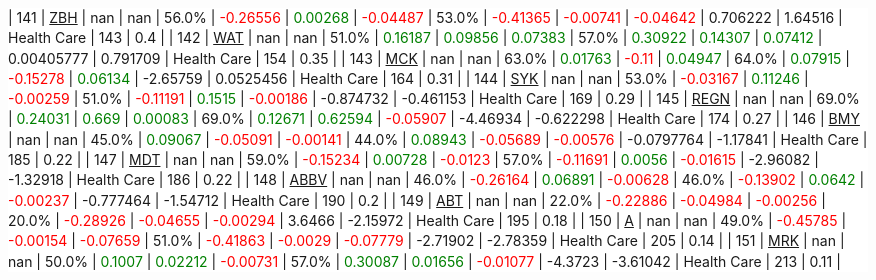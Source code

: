 | 141 | [ZBH](https://finance.yahoo.com/quote/ZBH/financials)     |                 nan |                     nan | 56.0%                  | <span style="color: red;"> -0.26556 </span>  | <span style="color: green;"> 0.00268 </span> | <span style="color: red;"> -0.04487 </span>  | 53.0%                  | <span style="color: red;"> -0.41365 </span>  | <span style="color: red;"> -0.00741 </span>  | <span style="color: red;"> -0.04642 </span>  |           0.706222   |   1.64516   | Health Care            |    143 |           0.4  |
| 142 | [WAT](https://finance.yahoo.com/quote/WAT/financials)     |                 nan |                     nan | 51.0%                  | <span style="color: green;"> 0.16187 </span> | <span style="color: green;"> 0.09856 </span> | <span style="color: green;"> 0.07383 </span> | 57.0%                  | <span style="color: green;"> 0.30922 </span> | <span style="color: green;"> 0.14307 </span> | <span style="color: green;"> 0.07412 </span> |           0.00405777 |   0.791709  | Health Care            |    154 |           0.35 |
| 143 | [MCK](https://finance.yahoo.com/quote/MCK/financials)     |                 nan |                     nan | 63.0%                  | <span style="color: green;"> 0.01763 </span> | <span style="color: red;"> -0.11 </span>     | <span style="color: green;"> 0.04947 </span> | 64.0%                  | <span style="color: green;"> 0.07915 </span> | <span style="color: red;"> -0.15278 </span>  | <span style="color: green;"> 0.06134 </span> |          -2.65759    |   0.0525456 | Health Care            |    164 |           0.31 |
| 144 | [SYK](https://finance.yahoo.com/quote/SYK/financials)     |                 nan |                     nan | 53.0%                  | <span style="color: red;"> -0.03167 </span>  | <span style="color: green;"> 0.11246 </span> | <span style="color: red;"> -0.00259 </span>  | 51.0%                  | <span style="color: red;"> -0.11191 </span>  | <span style="color: green;"> 0.1515 </span>  | <span style="color: red;"> -0.00186 </span>  |          -0.874732   |  -0.461153  | Health Care            |    169 |           0.29 |
| 145 | [REGN](https://finance.yahoo.com/quote/REGN/financials)   |                 nan |                     nan | 69.0%                  | <span style="color: green;"> 0.24031 </span> | <span style="color: green;"> 0.669 </span>   | <span style="color: green;"> 0.00083 </span> | 69.0%                  | <span style="color: green;"> 0.12671 </span> | <span style="color: green;"> 0.62594 </span> | <span style="color: red;"> -0.05907 </span>  |          -4.46934    |  -0.622298  | Health Care            |    174 |           0.27 |
| 146 | [BMY](https://finance.yahoo.com/quote/BMY/financials)     |                 nan |                     nan | 45.0%                  | <span style="color: green;"> 0.09067 </span> | <span style="color: red;"> -0.05091 </span>  | <span style="color: red;"> -0.00141 </span>  | 44.0%                  | <span style="color: green;"> 0.08943 </span> | <span style="color: red;"> -0.05689 </span>  | <span style="color: red;"> -0.00576 </span>  |          -0.0797764  |  -1.17841   | Health Care            |    185 |           0.22 |
| 147 | [MDT](https://finance.yahoo.com/quote/MDT/financials)     |                 nan |                     nan | 59.0%                  | <span style="color: red;"> -0.15234 </span>  | <span style="color: green;"> 0.00728 </span> | <span style="color: red;"> -0.0123 </span>   | 57.0%                  | <span style="color: red;"> -0.11691 </span>  | <span style="color: green;"> 0.0056 </span>  | <span style="color: red;"> -0.01615 </span>  |          -2.96082    |  -1.32918   | Health Care            |    186 |           0.22 |
| 148 | [ABBV](https://finance.yahoo.com/quote/ABBV/financials)   |                 nan |                     nan | 46.0%                  | <span style="color: red;"> -0.26164 </span>  | <span style="color: green;"> 0.06891 </span> | <span style="color: red;"> -0.00628 </span>  | 46.0%                  | <span style="color: red;"> -0.13902 </span>  | <span style="color: green;"> 0.0642 </span>  | <span style="color: red;"> -0.00237 </span>  |          -0.777464   |  -1.54712   | Health Care            |    190 |           0.2  |
| 149 | [ABT](https://finance.yahoo.com/quote/ABT/financials)     |                 nan |                     nan | 22.0%                  | <span style="color: red;"> -0.22886 </span>  | <span style="color: red;"> -0.04984 </span>  | <span style="color: red;"> -0.00256 </span>  | 20.0%                  | <span style="color: red;"> -0.28926 </span>  | <span style="color: red;"> -0.04655 </span>  | <span style="color: red;"> -0.00294 </span>  |           3.6466     |  -2.15972   | Health Care            |    195 |           0.18 |
| 150 | [A](https://finance.yahoo.com/quote/A/financials)         |                 nan |                     nan | 49.0%                  | <span style="color: red;"> -0.45785 </span>  | <span style="color: red;"> -0.00154 </span>  | <span style="color: red;"> -0.07659 </span>  | 51.0%                  | <span style="color: red;"> -0.41863 </span>  | <span style="color: red;"> -0.0029 </span>   | <span style="color: red;"> -0.07779 </span>  |          -2.71902    |  -2.78359   | Health Care            |    205 |           0.14 |
| 151 | [MRK](https://finance.yahoo.com/quote/MRK/financials)     |                 nan |                     nan | 50.0%                  | <span style="color: green;"> 0.1007 </span>  | <span style="color: green;"> 0.02212 </span> | <span style="color: red;"> -0.00731 </span>  | 57.0%                  | <span style="color: green;"> 0.30087 </span> | <span style="color: green;"> 0.01656 </span> | <span style="color: red;"> -0.01077 </span>  |          -4.3723     |  -3.61042   | Health Care            |    213 |           0.11 |